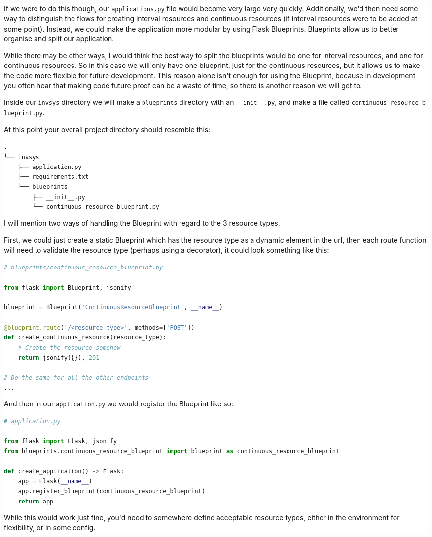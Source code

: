 If we were to do this though, our `applications.py` file would become very large very quickly. Additionally, we'd then need some way to distinguish the flows for creating interval resources and continuous resources (if interval resources were to be added at some point). Instead, we could make the application more modular by using Flask Blueprints. Blueprints allow us to better organise and split our application.

While there may be other ways, I would think the best way to split the blueprints would be one for interval resources, and one for continuous resources. So in this case we will only have one blueprint, just for the continuous resources, but it allows us to make the code more flexible for future development. This reason alone isn't enough for using the Blueprint, because in development you often hear that making code future proof can be a waste of time, so there is another reason we will get to.

Inside our `invsys` directory we will make a `blueprints` directory with an `__init__.py`, and make a file called `continuous_resource_blueprint.py`.

At this point your overall project directory should resemble this:

```
.
└── invsys
    ├── application.py
    ├── requirements.txt
    └── blueprints
        ├── __init__.py
        └── continuous_resource_blueprint.py
```

I will mention two ways of handling the Blueprint with regard to the 3 resource types.

First, we could just create a static Blueprint which has the resource type as a dynamic element in the url, then each route function will need to validate the resource type (perhaps using a decorator), it could look something like this:

```python
# blueprints/continuous_resource_blueprint.py

from flask import Blueprint, jsonify

blueprint = Blueprint('ContinuousResourceBlueprint', __name__)

@blueprint.route('/<resource_type>', methods=['POST'])
def create_continuous_resource(resource_type):
    # Create the resource somehow
    return jsonify({}), 201

# Do the same for all the other endpoints
...
```
And then in our `application.py` we would register the Blueprint like so:
```python
# application.py

from flask import Flask, jsonify
from blueprints.continuous_resource_blueprint import blueprint as continuous_resource_blueprint

def create_application() -> Flask:
    app = Flask(__name__)
    app.register_blueprint(continuous_resource_blueprint)
    return app
```
While this would work just fine, you'd need to somewhere define acceptable resource types, either in the environment for flexibility, or in some config.
